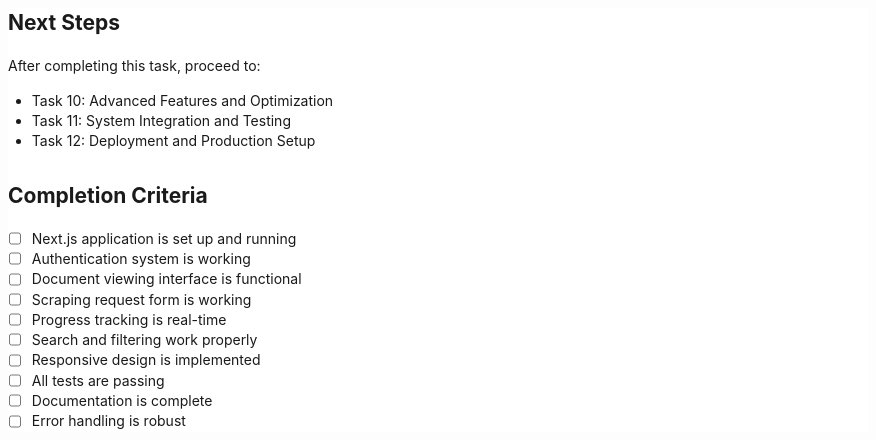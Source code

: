 ## Next Steps

After completing this task, proceed to:
- Task 10: Advanced Features and Optimization
- Task 11: System Integration and Testing
- Task 12: Deployment and Production Setup

## Completion Criteria

- [ ] Next.js application is set up and running
- [ ] Authentication system is working
- [ ] Document viewing interface is functional
- [ ] Scraping request form is working
- [ ] Progress tracking is real-time
- [ ] Search and filtering work properly
- [ ] Responsive design is implemented
- [ ] All tests are passing
- [ ] Documentation is complete
- [ ] Error handling is robust
